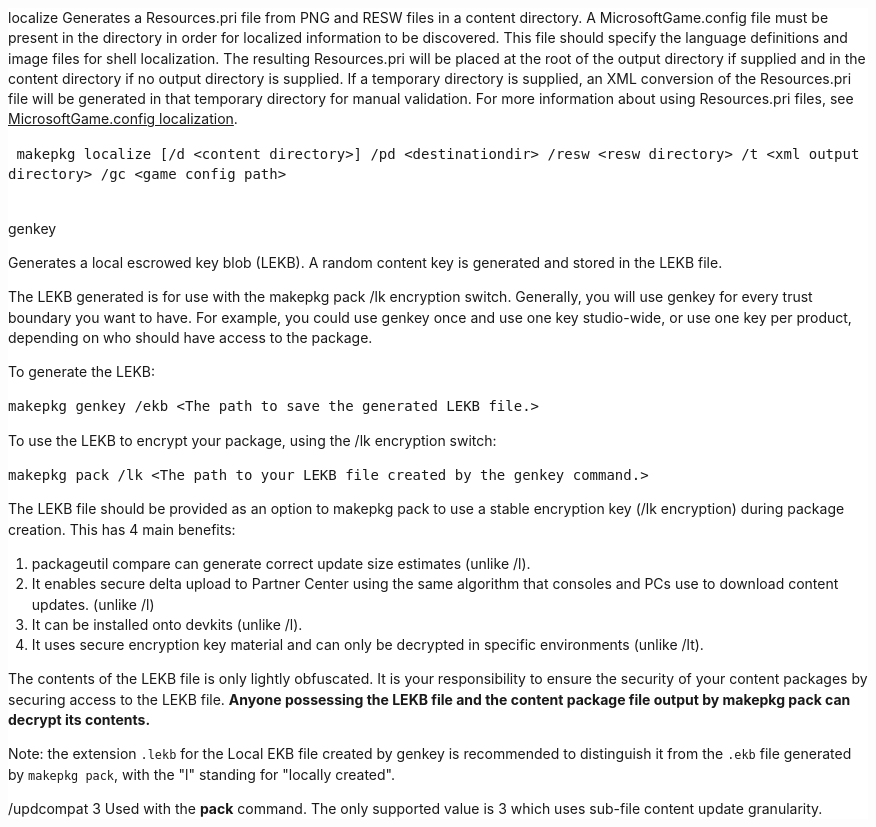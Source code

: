  <tr><td>localize</td><td> Generates a Resources.pri file from PNG and RESW files in a content directory. A MicrosoftGame.config file must
be present in the directory in order for localized information to be discovered. This file should specify the language definitions
and image files for shell localization. The resulting Resources.pri will be placed at the root of the output directory if supplied
and in the content directory if no output directory is supplied. If a temporary directory is supplied, an XML conversion of the
Resources.pri file will be generated in that temporary directory for manual validation. For more information about using Resources.pri files, see <a href="../../system/overviews/microsoft-game-config/MicrosoftGameConfig-Localization.html">MicrosoftGame.config localization</a>. <pre>
 makepkg localize [/d &lt;content directory>] /pd &lt;destinationdir> /resw &lt;resw directory> /t &lt;xml output directory> /gc &lt;game config path>             
             </pre>
  </td></tr>

<tr>
<td><section id="genkey">genkey</section></td>
<td><p>Generates a local escrowed key blob (LEKB). A random content key is generated
and stored in the LEKB file. </p>
<p> The LEKB generated is for use with the makepkg pack /lk encryption switch. Generally, you will use genkey for every trust boundary you want to have. For example, you could use genkey once and use one key studio-wide, or use one key per product, depending on who should have access to the package. </p>

To generate the LEKB:

<pre>makepkg genkey /ekb &lt;The path to save the generated LEKB file.></pre>

To use the LEKB to encrypt your package, using the /lk encryption switch:

<pre>makepkg pack /lk &lt;The path to your LEKB file created by the genkey command.> </pre>

<p>The LEKB file should be provided as an option to makepkg pack to use a stable encryption key (/lk encryption) during package creation. This has 4 main benefits:</p>

<ol>
  <li>packageutil compare can generate correct update size estimates (unlike /l).</li>
  <li>It enables secure delta upload to Partner Center using the same algorithm that consoles and PCs use to download content updates. (unlike /l) </li>
  <li>It can be installed onto devkits (unlike /l).</li>
  <li> It uses secure encryption key material and can only be decrypted in specific environments (unlike /lt).</li> 
</ol>


<p>The contents of the LEKB file is only lightly obfuscated. It is your responsibility to
ensure the security of your content packages by securing access to the LEKB file.
<b> Anyone possessing the LEKB file and the content package file output by makepkg pack can decrypt its contents. </b> </p>

Note: the extension `.lekb` for the Local EKB file created by genkey is recommended to distinguish it from the `.ekb` file generated by `makepkg pack`, with the "l" standing for "locally created".</td></tr>

<tr><td>/updcompat 3</td><td> Used with the <b>pack</b> command. The only supported value is 3 which uses sub-file content update granularity.</td></tr>
